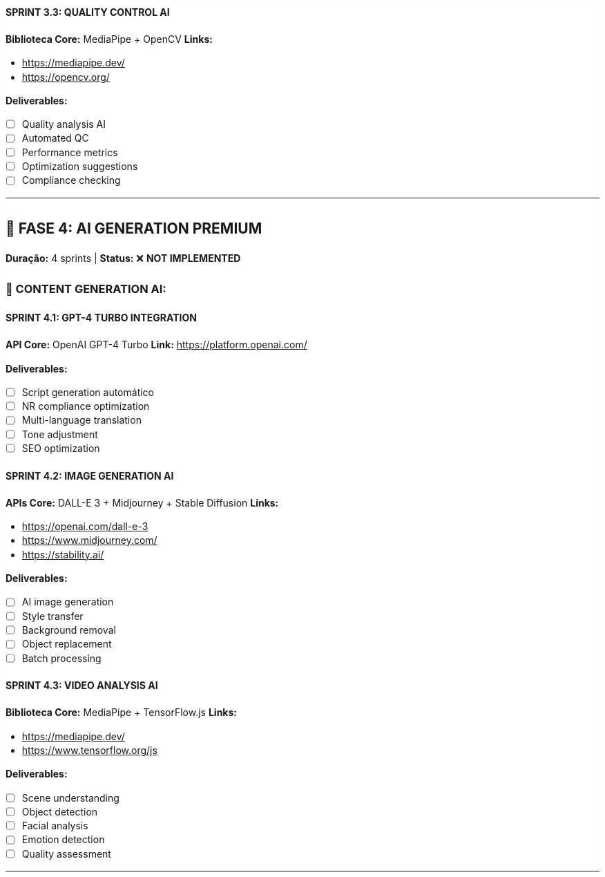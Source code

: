 #### **SPRINT 3.3: QUALITY CONTROL AI**
**Biblioteca Core:** MediaPipe + OpenCV
**Links:**
- https://mediapipe.dev/
- https://opencv.org/

**Deliverables:**
- [ ] Quality analysis AI
- [ ] Automated QC
- [ ] Performance metrics
- [ ] Optimization suggestions
- [ ] Compliance checking

---

## 🤖 **FASE 4: AI GENERATION PREMIUM**
**Duração:** 4 sprints | **Status:** ❌ **NOT IMPLEMENTED**

### **🧠 CONTENT GENERATION AI:**

#### **SPRINT 4.1: GPT-4 TURBO INTEGRATION**
**API Core:** OpenAI GPT-4 Turbo
**Link:** https://platform.openai.com/

**Deliverables:**
- [ ] Script generation automático
- [ ] NR compliance optimization
- [ ] Multi-language translation
- [ ] Tone adjustment
- [ ] SEO optimization

#### **SPRINT 4.2: IMAGE GENERATION AI**
**APIs Core:** DALL-E 3 + Midjourney + Stable Diffusion
**Links:**
- https://openai.com/dall-e-3
- https://www.midjourney.com/
- https://stability.ai/

**Deliverables:**
- [ ] AI image generation
- [ ] Style transfer
- [ ] Background removal
- [ ] Object replacement
- [ ] Batch processing

#### **SPRINT 4.3: VIDEO ANALYSIS AI**
**Biblioteca Core:** MediaPipe + TensorFlow.js
**Links:**
- https://mediapipe.dev/
- https://www.tensorflow.org/js

**Deliverables:**
- [ ] Scene understanding
- [ ] Object detection
- [ ] Facial analysis
- [ ] Emotion detection
- [ ] Quality assessment

---